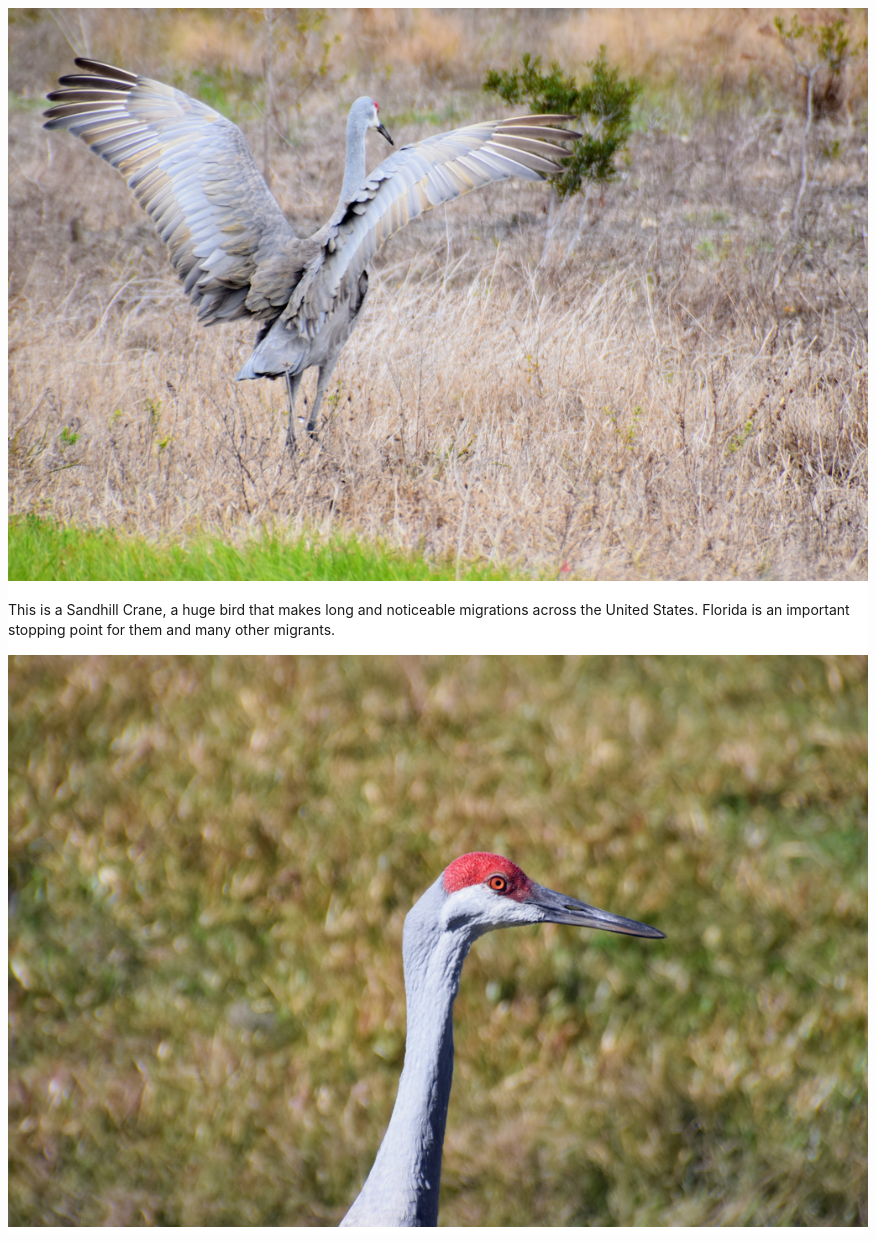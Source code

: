 ![sandhill](/assets/images/posts/sandhill-1.jpg)

This is a Sandhill Crane, a huge bird that makes long and noticeable migrations across the United States. Florida is an important stopping point for them and many other migrants.

![sandhill-3](/assets/images/posts/sandhill-3.jpg)
